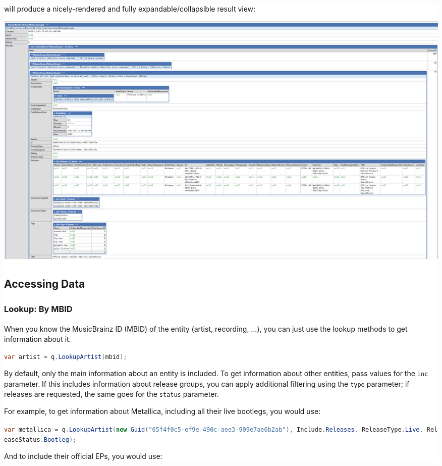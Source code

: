 will produce a nicely-rendered and fully expandable/collapsible result view:

![LINQPad Result View](ug-linqpad.png)

[LINQPad]: https://www.linqpad.net/

## Accessing Data

### Lookup: By MBID

When you know the MusicBrainz ID (MBID) of the entity (artist, recording, &hellip;), you can just use the lookup methods to get
information about it.

```c#
var artist = q.LookupArtist(mbid);
```

By default, only the main information about an entity is included. To get information about other entities, pass values for the
`inc` parameter. If this includes information about release groups, you can apply additional filtering using the `type` parameter;
if releases are requested, the same goes for the `status` parameter.

For example, to get information about Metallica, including all their live bootlegs, you would use:

```c#
var metallica = q.LookupArtist(new Guid("65f4f0c5-ef9e-490c-aee3-909e7ae6b2ab"), Include.Releases, ReleaseType.Live, ReleaseStatus.Bootleg);
```

And to include their official EPs, you would use:


[ISSyntax]: https://musicbrainz.org/doc/Indexed_Search_Syntax
[gh-issues]: https://github.com/Zastai/MetaBrainz.MusicBrainz/issues
[mb-account]: https://musicbrainz.org/account/applications